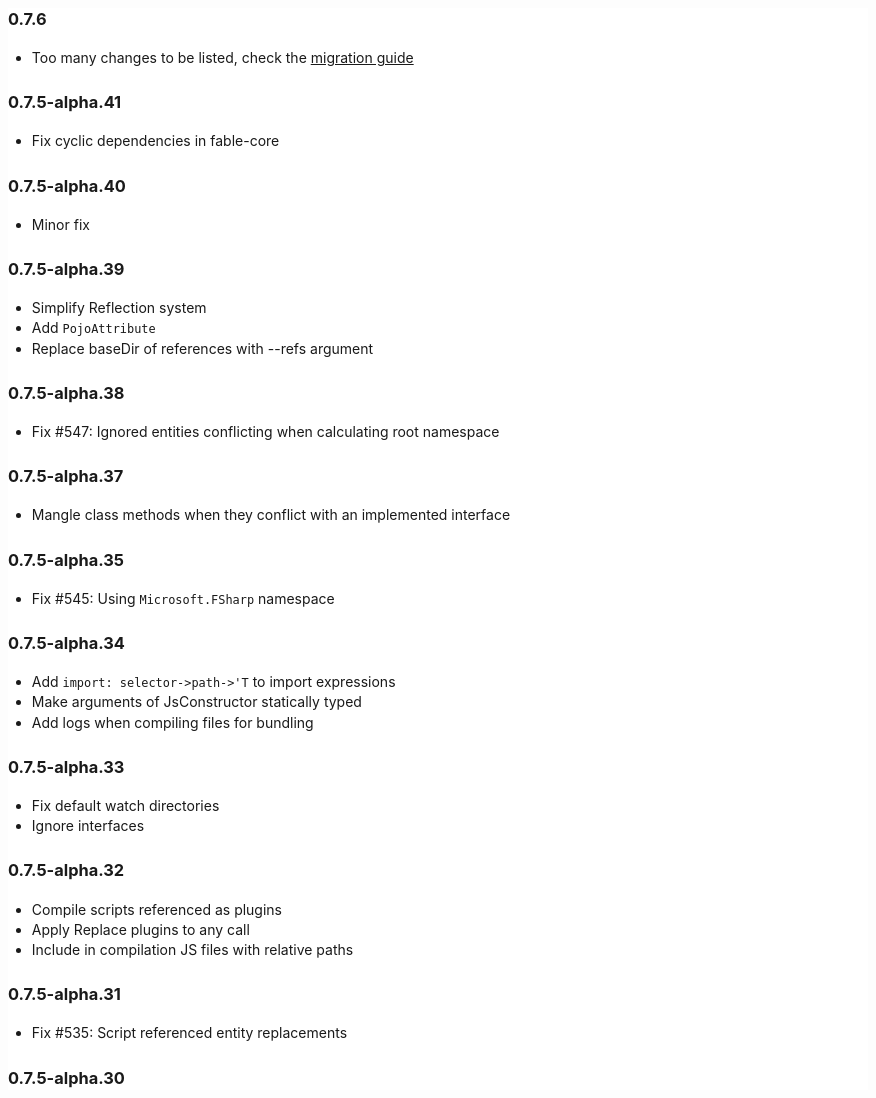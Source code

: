 ### 0.7.6

* Too many changes to be listed, check the [migration guide](http://fable.io/blog/Introducing-0-7.html)

### 0.7.5-alpha.41

* Fix cyclic dependencies in fable-core

### 0.7.5-alpha.40

* Minor fix

### 0.7.5-alpha.39

* Simplify Reflection system
* Add `PojoAttribute`
* Replace baseDir of references with --refs argument

### 0.7.5-alpha.38

* Fix #547: Ignored entities conflicting when calculating root namespace

### 0.7.5-alpha.37

* Mangle class methods when they conflict with an implemented interface

### 0.7.5-alpha.35

* Fix #545: Using `Microsoft.FSharp` namespace

### 0.7.5-alpha.34

* Add `import: selector->path->'T` to import expressions
* Make arguments of JsConstructor statically typed
* Add logs when compiling files for bundling

### 0.7.5-alpha.33

* Fix default watch directories
* Ignore interfaces

### 0.7.5-alpha.32

* Compile scripts referenced as plugins
* Apply Replace plugins to any call
* Include in compilation JS files with relative paths

### 0.7.5-alpha.31

* Fix #535: Script referenced entity replacements

### 0.7.5-alpha.30
